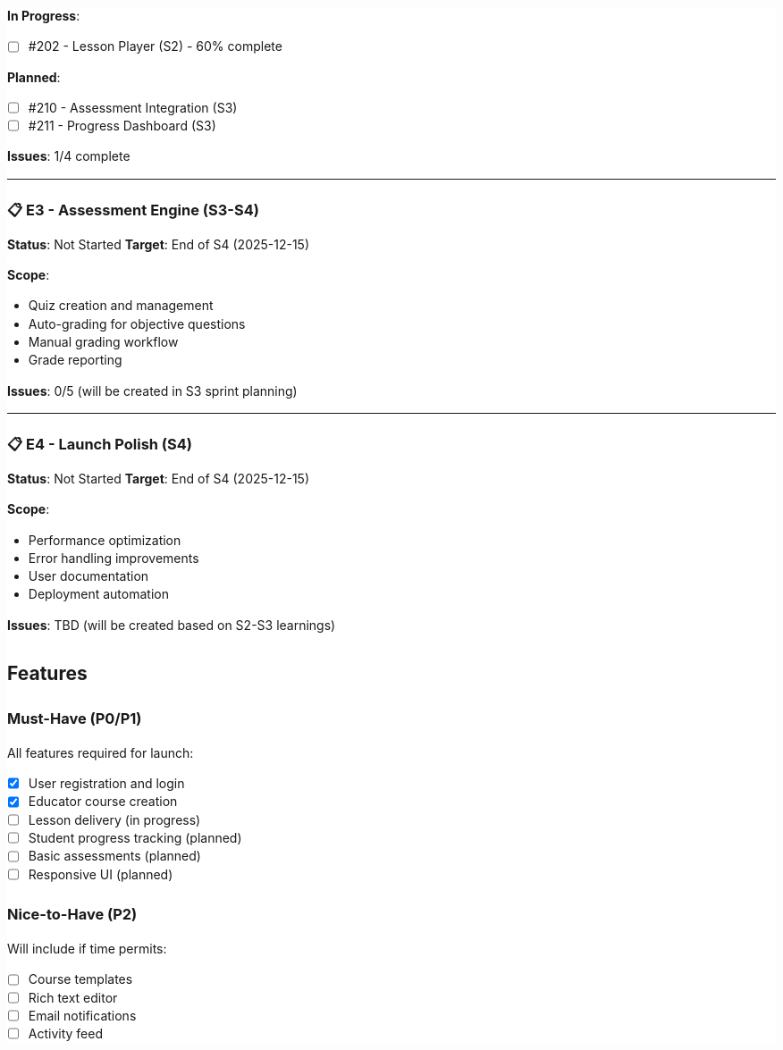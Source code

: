**In Progress**:
- [ ] #202 - Lesson Player (S2) - 60% complete

**Planned**:
- [ ] #210 - Assessment Integration (S3)
- [ ] #211 - Progress Dashboard (S3)

**Issues**: 1/4 complete

---

### 📋 E3 - Assessment Engine (S3-S4)
**Status**: Not Started
**Target**: End of S4 (2025-12-15)

**Scope**:
- Quiz creation and management
- Auto-grading for objective questions
- Manual grading workflow
- Grade reporting

**Issues**: 0/5 (will be created in S3 sprint planning)

---

### 📋 E4 - Launch Polish (S4)
**Status**: Not Started
**Target**: End of S4 (2025-12-15)

**Scope**:
- Performance optimization
- Error handling improvements
- User documentation
- Deployment automation

**Issues**: TBD (will be created based on S2-S3 learnings)

## Features

### Must-Have (P0/P1)
All features required for launch:

- [x] User registration and login
- [x] Educator course creation
- [ ] Lesson delivery (in progress)
- [ ] Student progress tracking (planned)
- [ ] Basic assessments (planned)
- [ ] Responsive UI (planned)

### Nice-to-Have (P2)
Will include if time permits:

- [ ] Course templates
- [ ] Rich text editor
- [ ] Email notifications
- [ ] Activity feed
